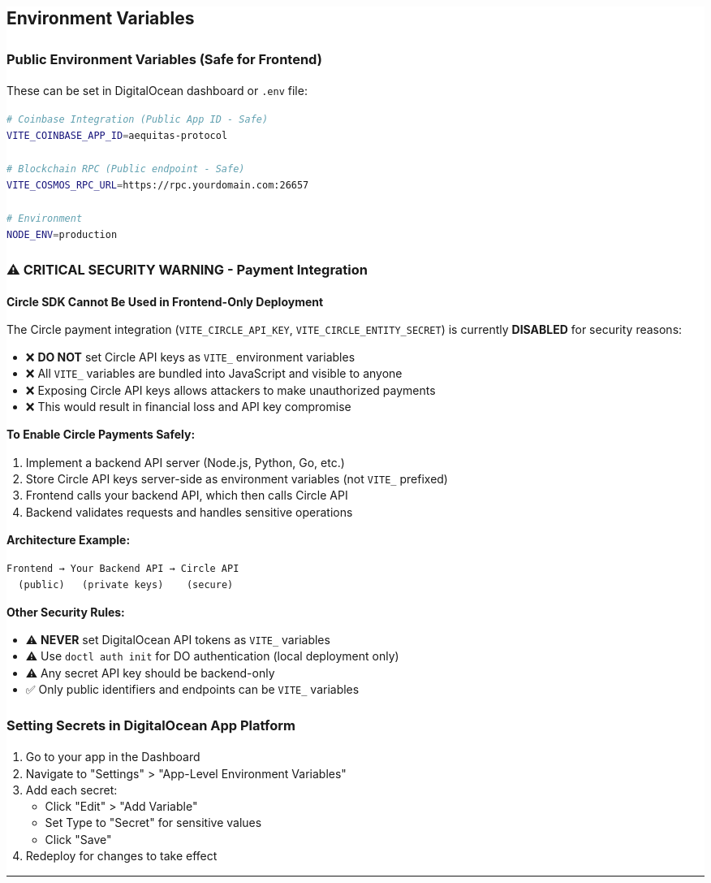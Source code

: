 
## Environment Variables

### Public Environment Variables (Safe for Frontend)

These can be set in DigitalOcean dashboard or `.env` file:

```bash
# Coinbase Integration (Public App ID - Safe)
VITE_COINBASE_APP_ID=aequitas-protocol

# Blockchain RPC (Public endpoint - Safe)
VITE_COSMOS_RPC_URL=https://rpc.yourdomain.com:26657

# Environment
NODE_ENV=production
```

### ⚠️ CRITICAL SECURITY WARNING - Payment Integration

**Circle SDK Cannot Be Used in Frontend-Only Deployment**

The Circle payment integration (`VITE_CIRCLE_API_KEY`, `VITE_CIRCLE_ENTITY_SECRET`) is currently **DISABLED** for security reasons:

- ❌ **DO NOT** set Circle API keys as `VITE_` environment variables
- ❌ All `VITE_` variables are bundled into JavaScript and visible to anyone
- ❌ Exposing Circle API keys allows attackers to make unauthorized payments
- ❌ This would result in financial loss and API key compromise

**To Enable Circle Payments Safely:**
1. Implement a backend API server (Node.js, Python, Go, etc.)
2. Store Circle API keys server-side as environment variables (not `VITE_` prefixed)
3. Frontend calls your backend API, which then calls Circle API
4. Backend validates requests and handles sensitive operations

**Architecture Example:**
```
Frontend → Your Backend API → Circle API
  (public)   (private keys)    (secure)
```

**Other Security Rules:**
- ⚠️ **NEVER** set DigitalOcean API tokens as `VITE_` variables
- ⚠️ Use `doctl auth init` for DO authentication (local deployment only)
- ⚠️ Any secret API key should be backend-only
- ✅ Only public identifiers and endpoints can be `VITE_` variables

### Setting Secrets in DigitalOcean App Platform

1. Go to your app in the Dashboard
2. Navigate to "Settings" > "App-Level Environment Variables"
3. Add each secret:
   - Click "Edit" > "Add Variable"
   - Set Type to "Secret" for sensitive values
   - Click "Save"
4. Redeploy for changes to take effect

---